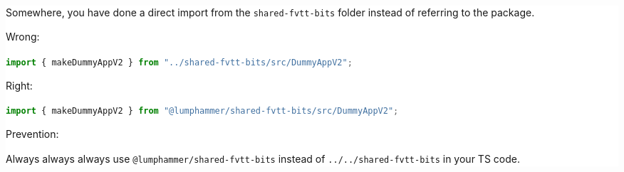 Somewhere, you have done a direct import from the `shared-fvtt-bits` folder instead of referring to the package.

Wrong:

```ts
import { makeDummyAppV2 } from "../shared-fvtt-bits/src/DummyAppV2";
```

Right:

```ts
import { makeDummyAppV2 } from "@lumphammer/shared-fvtt-bits/src/DummyAppV2";
```

Prevention:

Always always always use `@lumphammer/shared-fvtt-bits` instead of `../../shared-fvtt-bits` in your TS code.